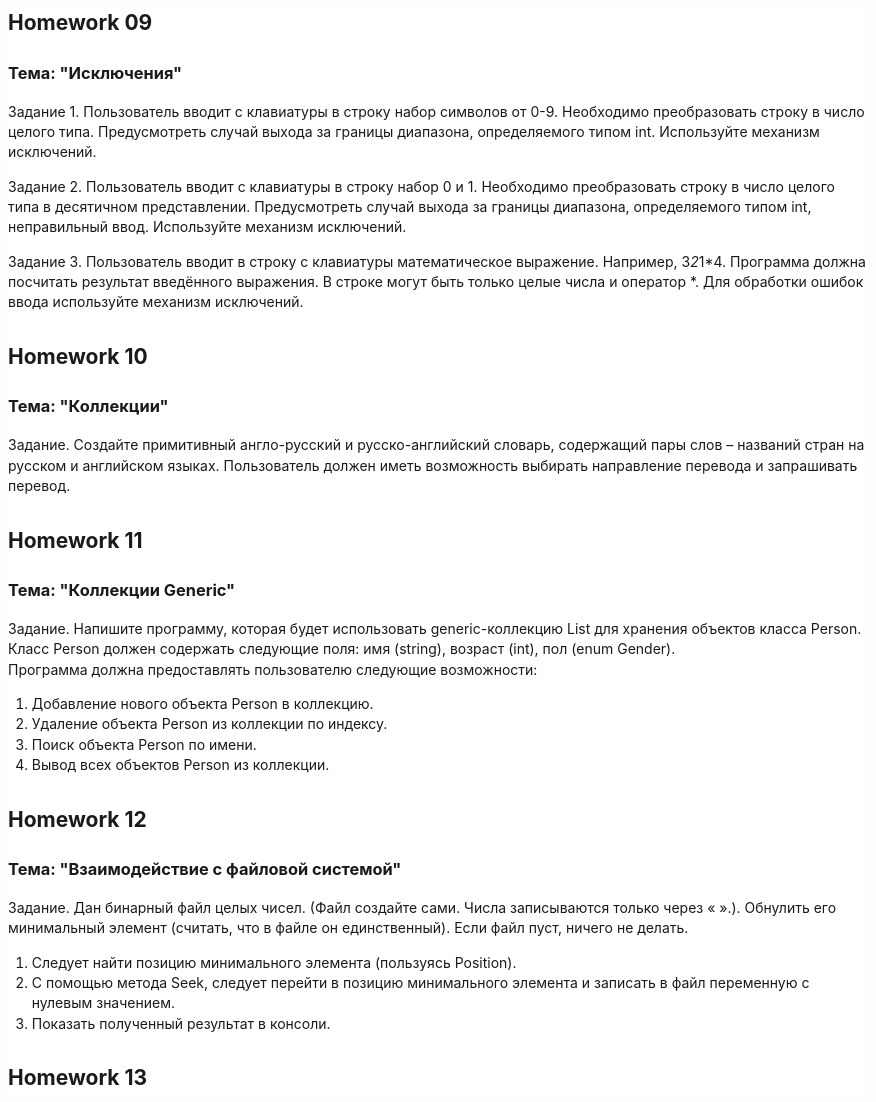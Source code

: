 ## Homework 09

### Тема: "Исключения"

Задание 1. Пользователь вводит с клавиатуры в строку набор символов от 0-9. Необходимо преобразовать строку в число целого типа. Предусмотреть случай выхода за границы диапазона, определяемого типом int. Используйте механизм исключений.

Задание 2. Пользователь вводит с клавиатуры в строку набор 0 и 1. Необходимо преобразовать строку в число целого типа в десятичном представлении. Предусмотреть случай выхода за границы диапазона, определяемого типом int, неправильный ввод. Используйте механизм исключений.

Задание 3. Пользователь вводит в строку с клавиатуры математическое выражение. Например, 3*2*1*4. Программа должна посчитать результат введённого выражения. В строке могут быть только целые числа и оператор *. Для обработки ошибок ввода используйте механизм исключений.

## Homework 10

### Тема: "Коллекции"

Задание. Создайте примитивный англо-русский и русско-английский словарь, содержащий пары слов – названий стран на русском и английском языках. Пользователь должен иметь возможность выбирать направление перевода и запрашивать перевод.

## Homework 11

### Тема: "Коллекции Generic"

Задание. Напишите программу, которая будет использовать generic-коллекцию List для хранения объектов класса Person. Класс Person должен содержать следующие поля: имя (string), возраст (int), пол (enum Gender).    
Программа должна предоставлять пользователю следующие возможности:    
1. Добавление нового объекта Person в коллекцию.    
2. Удаление объекта Person из коллекции по индексу.    
3. Поиск объекта Person по имени.    
4. Вывод всех объектов Person из коллекции.

## Homework 12

### Тема: "Взаимодействие с файловой системой"

Задание. Дан бинарный файл целых чисел. (Файл создайте сами. Числа записываются только через « ».). Обнулить его минимальный элемент (считать, что в файле он единственный). Если файл пуст, ничего не делать.      
1. Следует найти позицию минимального элемента (пользуясь Position).      
2. С помощью метода Seek, следует перейти в позицию минимального элемента и записать в файл переменную с нулевым значением.      
3. Показать полученный результат в консоли.

## Homework 13
